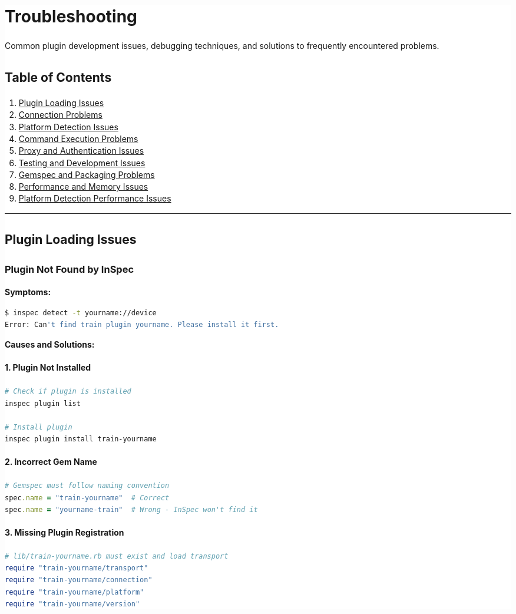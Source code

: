 # Troubleshooting

Common plugin development issues, debugging techniques, and solutions to frequently encountered problems.

## Table of Contents

1. [Plugin Loading Issues](#plugin-loading-issues)
2. [Connection Problems](#connection-problems)
3. [Platform Detection Issues](#platform-detection-issues)
4. [Command Execution Problems](#command-execution-problems)
5. [Proxy and Authentication Issues](#proxy-and-authentication-issues)
6. [Testing and Development Issues](#testing-and-development-issues)
7. [Gemspec and Packaging Problems](#gemspec-and-packaging-problems)
8. [Performance and Memory Issues](#performance-and-memory-issues)
9. [Platform Detection Performance Issues](#platform-detection-performance-issues)

---

## Plugin Loading Issues

### Plugin Not Found by InSpec

**Symptoms:**
```bash
$ inspec detect -t yourname://device
Error: Can't find train plugin yourname. Please install it first.
```

**Causes and Solutions:**

#### 1. Plugin Not Installed
```bash
# Check if plugin is installed
inspec plugin list

# Install plugin
inspec plugin install train-yourname
```

#### 2. Incorrect Gem Name
```ruby
# Gemspec must follow naming convention
spec.name = "train-yourname"  # Correct
spec.name = "yourname-train"  # Wrong - InSpec won't find it
```

#### 3. Missing Plugin Registration
```ruby
# lib/train-yourname.rb must exist and load transport
require "train-yourname/transport"
require "train-yourname/connection"
require "train-yourname/platform"
require "train-yourname/version"
```
